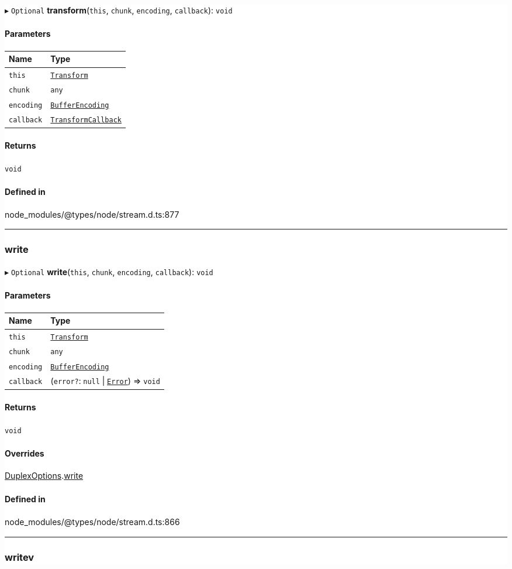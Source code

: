 ▸ `Optional` **transform**(`this`, `chunk`, `encoding`, `callback`): `void`

#### Parameters

| Name | Type |
| :------ | :------ |
| `this` | [`Transform`](../classes/internal_.Transform.md) |
| `chunk` | `any` |
| `encoding` | [`BufferEncoding`](../modules/internal_.md#bufferencoding) |
| `callback` | [`TransformCallback`](../modules/internal_.md#transformcallback) |

#### Returns

`void`

#### Defined in

node_modules/@types/node/stream.d.ts:877

___

### write

▸ `Optional` **write**(`this`, `chunk`, `encoding`, `callback`): `void`

#### Parameters

| Name | Type |
| :------ | :------ |
| `this` | [`Transform`](../classes/internal_.Transform.md) |
| `chunk` | `any` |
| `encoding` | [`BufferEncoding`](../modules/internal_.md#bufferencoding) |
| `callback` | (`error?`: ``null`` \| [`Error`](../modules/internal_.md#error)) => `void` |

#### Returns

`void`

#### Overrides

[DuplexOptions](internal_.internal.DuplexOptions.md).[write](internal_.internal.DuplexOptions.md#write)

#### Defined in

node_modules/@types/node/stream.d.ts:866

___

### writev
